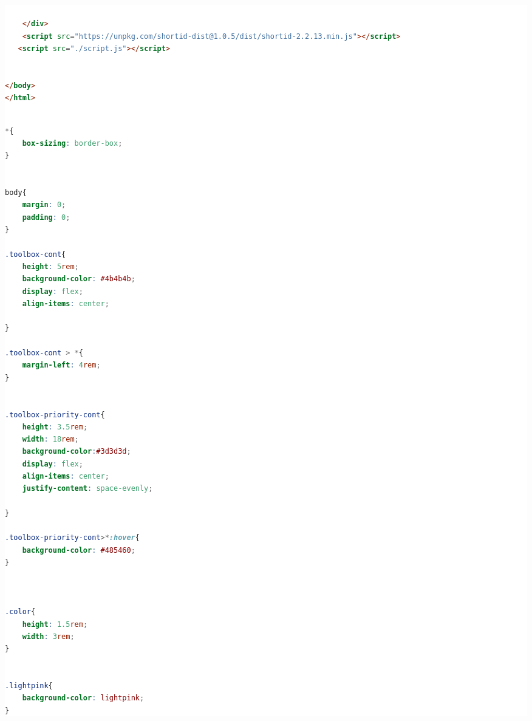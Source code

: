 ```html

    </div>
    <script src="https://unpkg.com/shortid-dist@1.0.5/dist/shortid-2.2.13.min.js"></script>
   <script src="./script.js"></script>


</body>
</html>

```


```css

*{
    box-sizing: border-box;
}


body{
    margin: 0;
    padding: 0;
}

.toolbox-cont{
    height: 5rem;
    background-color: #4b4b4b;
    display: flex;
    align-items: center;

}

.toolbox-cont > *{
    margin-left: 4rem;
}


.toolbox-priority-cont{
    height: 3.5rem;
    width: 18rem;
    background-color:#3d3d3d;
    display: flex;
    align-items: center;
    justify-content: space-evenly;

}

.toolbox-priority-cont>*:hover{
    background-color: #485460;
}



.color{
    height: 1.5rem;
    width: 3rem;
}


.lightpink{
    background-color: lightpink;
}


```